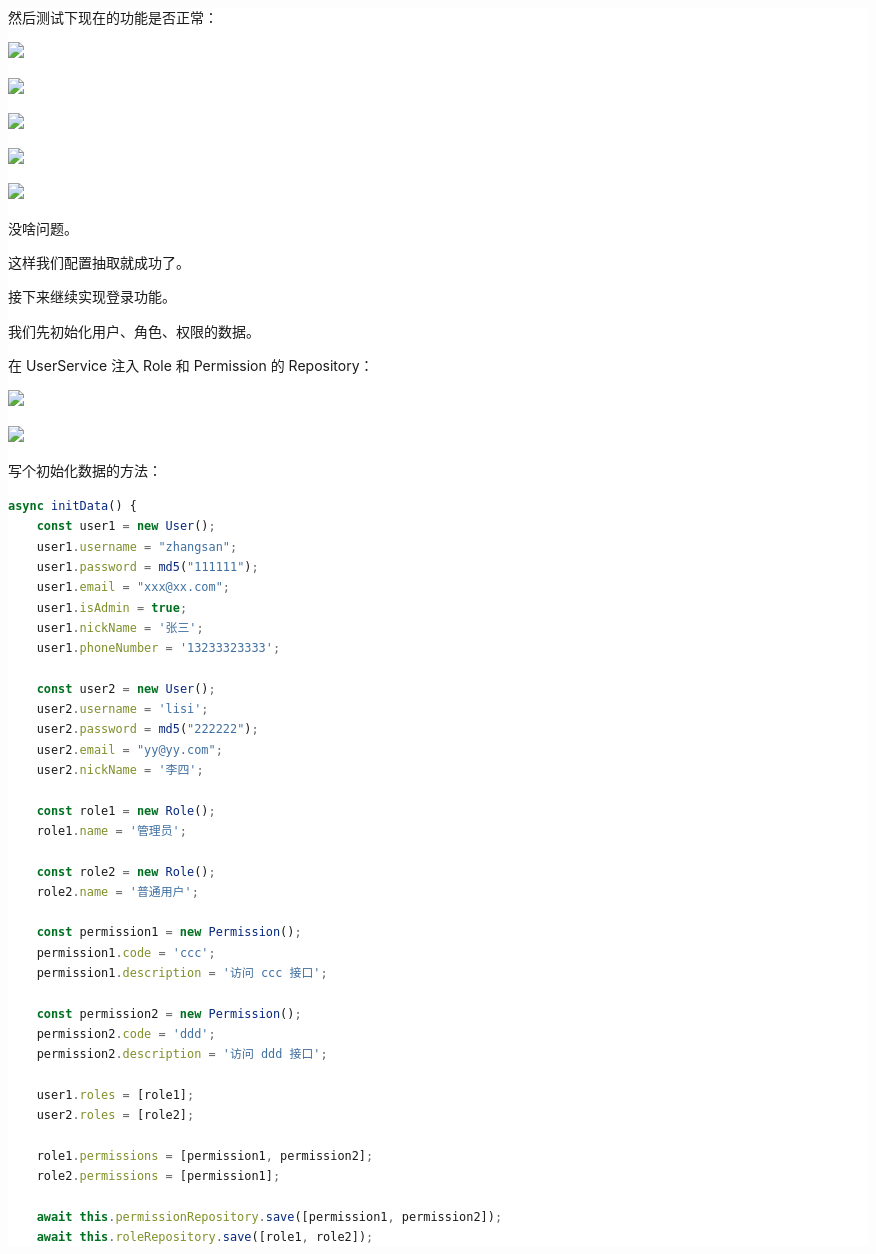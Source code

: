 然后测试下现在的功能是否正常：

![](https://p9-juejin.byteimg.com/tos-cn-i-k3u1fbpfcp/81e19c2e8a7d490fb25e5360860f9ccd~tplv-k3u1fbpfcp-watermark.image?)

![](https://p9-juejin.byteimg.com/tos-cn-i-k3u1fbpfcp/5a2479c170344129be0c9fdd7d51ce65~tplv-k3u1fbpfcp-watermark.image?)

![](https://p1-juejin.byteimg.com/tos-cn-i-k3u1fbpfcp/b065ca55db1f4320a410b2934edfec6d~tplv-k3u1fbpfcp-watermark.image?)

![](https://p9-juejin.byteimg.com/tos-cn-i-k3u1fbpfcp/a8c39a9649fe4d05ba8f2bd3d6f177fb~tplv-k3u1fbpfcp-watermark.image?)

![](https://p3-juejin.byteimg.com/tos-cn-i-k3u1fbpfcp/b045925effaf48808fc7067e1bf43977~tplv-k3u1fbpfcp-watermark.image?)

没啥问题。

这样我们配置抽取就成功了。

接下来继续实现登录功能。

我们先初始化用户、角色、权限的数据。

在 UserService 注入 Role 和 Permission 的 Repository：

![](https://p3-juejin.byteimg.com/tos-cn-i-k3u1fbpfcp/742a066ef9a44e4a8cc1a2df55f029bb~tplv-k3u1fbpfcp-watermark.image?)

![](https://p1-juejin.byteimg.com/tos-cn-i-k3u1fbpfcp/c6e22d0922ff4848885cefbff600798b~tplv-k3u1fbpfcp-watermark.image?)

写个初始化数据的方法：
```javascript
async initData() {
    const user1 = new User();
    user1.username = "zhangsan";
    user1.password = md5("111111");
    user1.email = "xxx@xx.com";
    user1.isAdmin = true;
    user1.nickName = '张三';
    user1.phoneNumber = '13233323333';

    const user2 = new User();
    user2.username = 'lisi';
    user2.password = md5("222222");
    user2.email = "yy@yy.com";
    user2.nickName = '李四';

    const role1 = new Role();
    role1.name = '管理员';

    const role2 = new Role();
    role2.name = '普通用户';

    const permission1 = new Permission();
    permission1.code = 'ccc';
    permission1.description = '访问 ccc 接口';

    const permission2 = new Permission();
    permission2.code = 'ddd';
    permission2.description = '访问 ddd 接口';

    user1.roles = [role1];
    user2.roles = [role2];

    role1.permissions = [permission1, permission2];
    role2.permissions = [permission1];

    await this.permissionRepository.save([permission1, permission2]);
    await this.roleRepository.save([role1, role2]);
```